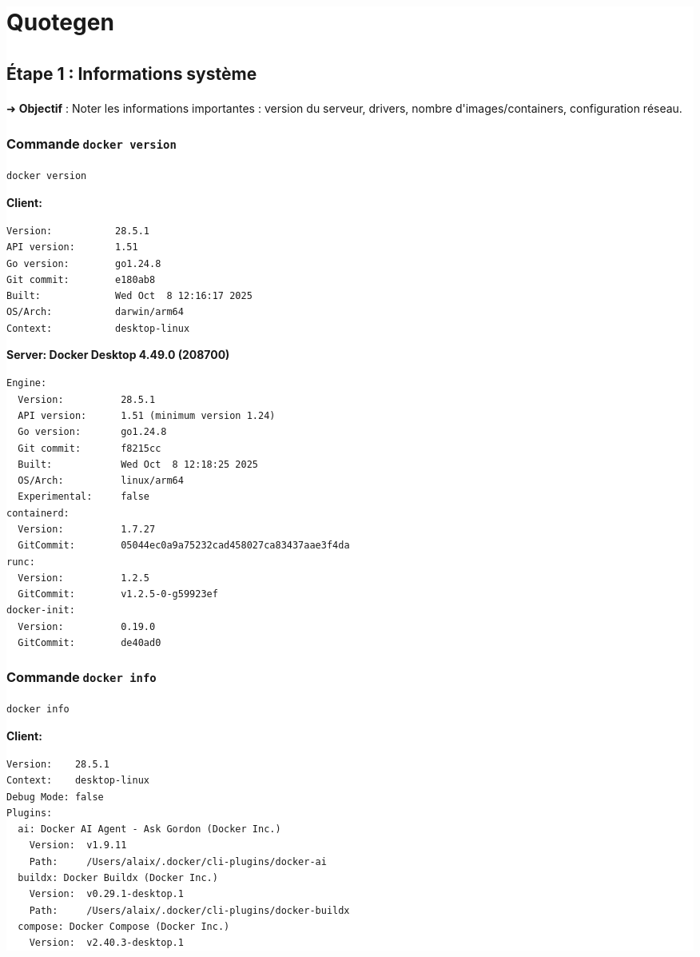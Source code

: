 # Quotegen

## Étape 1 : Informations système

➜ **Objectif** : Noter les informations importantes : version du serveur, drivers, nombre d'images/containers, configuration réseau.

### Commande `docker version`

```bash
docker version
```

**Client:**
```
Version:           28.5.1
API version:       1.51
Go version:        go1.24.8
Git commit:        e180ab8
Built:             Wed Oct  8 12:16:17 2025
OS/Arch:           darwin/arm64
Context:           desktop-linux
```

**Server: Docker Desktop 4.49.0 (208700)**
```
Engine:
  Version:          28.5.1
  API version:      1.51 (minimum version 1.24)
  Go version:       go1.24.8
  Git commit:       f8215cc
  Built:            Wed Oct  8 12:18:25 2025
  OS/Arch:          linux/arm64
  Experimental:     false
containerd:
  Version:          1.7.27
  GitCommit:        05044ec0a9a75232cad458027ca83437aae3f4da
runc:
  Version:          1.2.5
  GitCommit:        v1.2.5-0-g59923ef
docker-init:
  Version:          0.19.0
  GitCommit:        de40ad0
```

### Commande `docker info`

```bash
docker info
```

**Client:**
```
Version:    28.5.1
Context:    desktop-linux
Debug Mode: false
Plugins:
  ai: Docker AI Agent - Ask Gordon (Docker Inc.)
    Version:  v1.9.11
    Path:     /Users/alaix/.docker/cli-plugins/docker-ai
  buildx: Docker Buildx (Docker Inc.)
    Version:  v0.29.1-desktop.1
    Path:     /Users/alaix/.docker/cli-plugins/docker-buildx
  compose: Docker Compose (Docker Inc.)
    Version:  v2.40.3-desktop.1
```